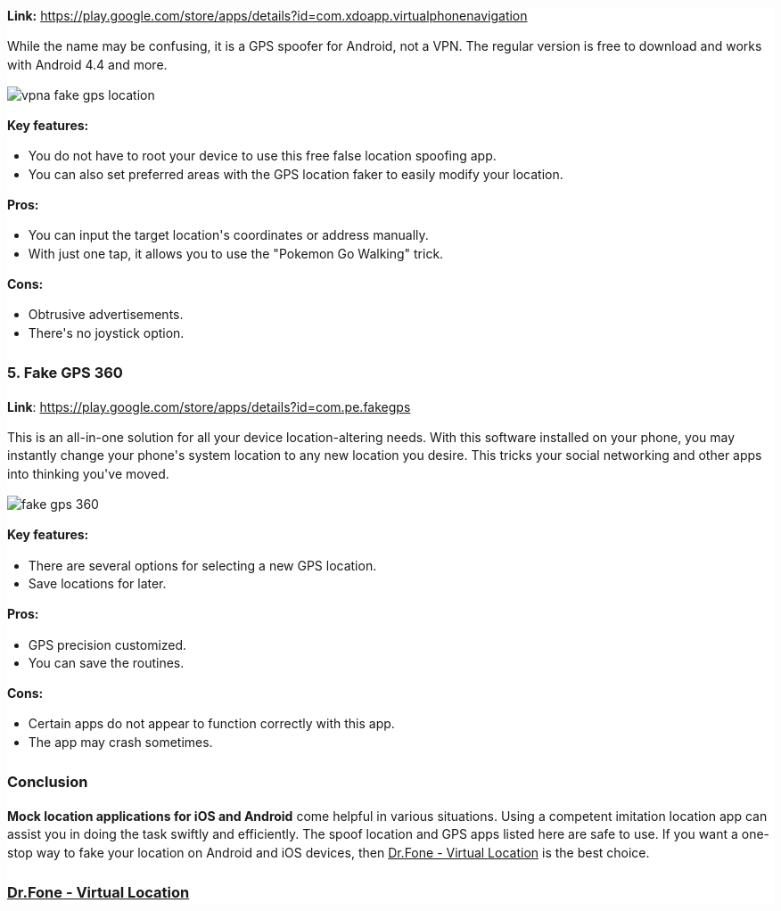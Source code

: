 **Link:** <https://play.google.com/store/apps/details?id=com.xdoapp.virtualphonenavigation>

While the name may be confusing, it is a GPS spoofer for Android, not a VPN. The regular version is free to download and works with Android 4.4 and more.

![vpna fake gps location](https://images.wondershare.com/drfone/article/2022/05/10-best-location-changer-for-android-and-ios-in-2022-9.jpg)

**Key features:**

- You do not have to root your device to use this free false location spoofing app.
- You can also set preferred areas with the GPS location faker to easily modify your location.

**Pros:**

- You can input the target location's coordinates or address manually.
- With just one tap, it allows you to use the "Pokemon Go Walking" trick.

**Cons:**

- Obtrusive advertisements.
- There's no joystick option.

### 5\. Fake GPS 360

**Link**: <https://play.google.com/store/apps/details?id=com.pe.fakegps>

This is an all-in-one solution for all your device location-altering needs. With this software installed on your phone, you may instantly change your phone's system location to any new location you desire. This tricks your social networking and other apps into thinking you've moved.

![fake gps 360](https://images.wondershare.com/drfone/article/2022/05/10-best-location-changer-for-android-and-ios-in-2022-10.jpg)

**Key features:**

- There are several options for selecting a new GPS location.
- Save locations for later.

**Pros:**

- GPS precision customized.
- You can save the routines.

**Cons:**

- Certain apps do not appear to function correctly with this app.
- The app may crash sometimes.

### Conclusion

**Mock location applications for iOS and Android** come helpful in various situations. Using a competent imitation location app can assist you in doing the task swiftly and efficiently. The spoof location and GPS apps listed here are safe to use. If you want a one-stop way to fake your location on Android and iOS devices, then [Dr.Fone - Virtual Location](https://tools.techidaily.com/wondershare/drfone/virtual-location-changer/) is the best choice.



### [Dr.Fone - Virtual Location](https://tools.techidaily.com/wondershare/drfone/virtual-location-changer/)
